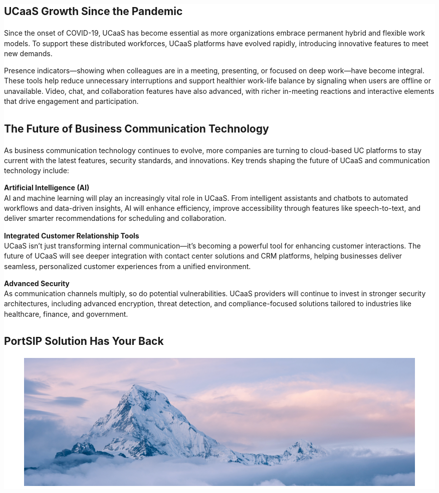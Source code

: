 ## UCaaS Growth Since the Pandemic

Since the onset of COVID-19, UCaaS has become essential as more organizations embrace permanent hybrid and flexible work models. To support these distributed workforces, UCaaS platforms have evolved rapidly, introducing innovative features to meet new demands.

Presence indicators—showing when colleagues are in a meeting, presenting, or focused on deep work—have become integral. These tools help reduce unnecessary interruptions and support healthier work-life balance by signaling when users are offline or unavailable. Video, chat, and collaboration features have also advanced, with richer in-meeting reactions and interactive elements that drive engagement and participation.

## The Future of Business Communication Technology

As business communication technology continues to evolve, more companies are turning to cloud-based UC platforms to stay current with the latest features, security standards, and innovations. Key trends shaping the future of UCaaS and communication technology include:

**Artificial Intelligence (AI)**\
AI and machine learning will play an increasingly vital role in UCaaS. From intelligent assistants and chatbots to automated workflows and data-driven insights, AI will enhance efficiency, improve accessibility through features like speech-to-text, and deliver smarter recommendations for scheduling and collaboration.

**Integrated Customer Relationship Tools**\
UCaaS isn’t just transforming internal communication—it’s becoming a powerful tool for enhancing customer interactions. The future of UCaaS will see deeper integration with contact center solutions and CRM platforms, helping businesses deliver seamless, personalized customer experiences from a unified environment.

**Advanced Security**\
As communication channels multiply, so do potential vulnerabilities. UCaaS providers will continue to invest in stronger security architectures, including advanced encryption, threat detection, and compliance-focused solutions tailored to industries like healthcare, finance, and government.

## PortSIP Solution Has Your Back

<figure><img src="../.gitbook/assets/portsip-vs-other-pbx (1).jpg" alt=""><figcaption></figcaption></figure>
